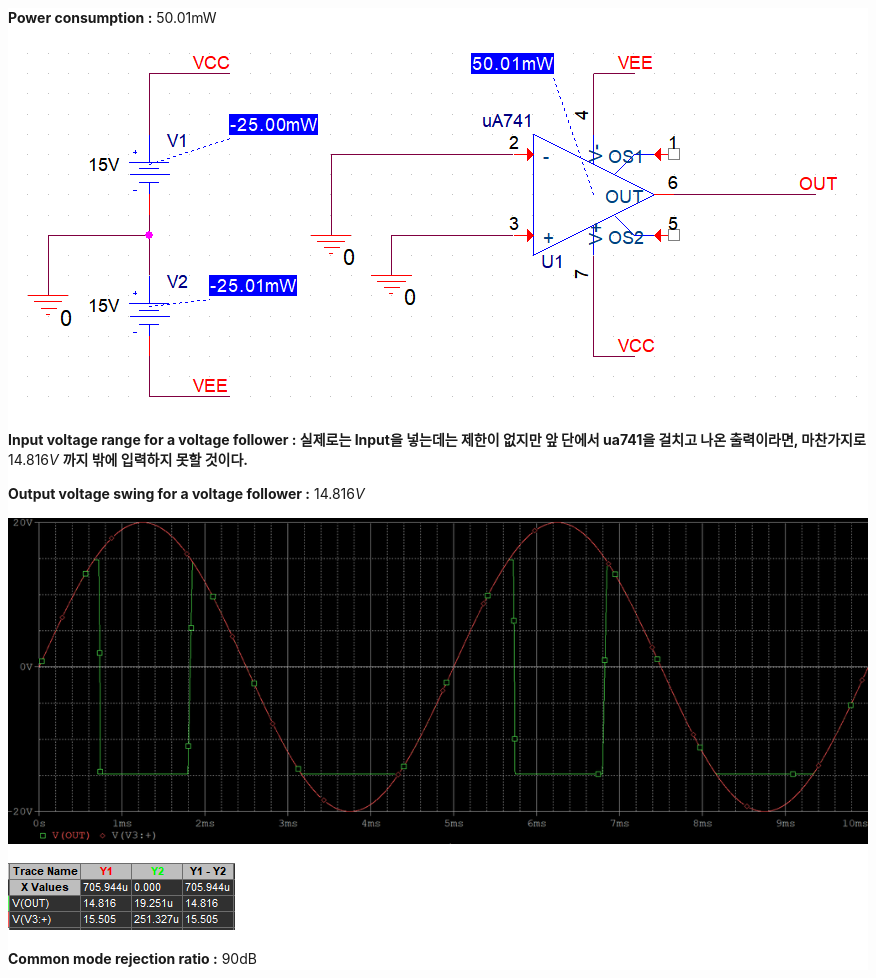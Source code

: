 **Power consumption :** 50.01mW

![HW4%20e52c1bee62b84d59b1ab749ee9d4c39a/image105.bmp](HW4%20e52c1bee62b84d59b1ab749ee9d4c39a/image105.bmp)

**Input voltage range for a voltage follower : 실제로는 Input을 넣는데는 제한이 없지만 앞 단에서 ua741을 걸치고 나온 출력이라면, 마찬가지로** 14.816*V* **까지 밖에 입력하지 못할 것이다.**

**Output voltage swing for a voltage follower :** 14.816*V*

![HW4%20e52c1bee62b84d59b1ab749ee9d4c39a/image106.bmp](HW4%20e52c1bee62b84d59b1ab749ee9d4c39a/image106.bmp)

![HW4%20e52c1bee62b84d59b1ab749ee9d4c39a/image107.bmp](HW4%20e52c1bee62b84d59b1ab749ee9d4c39a/image107.bmp)

**Common mode rejection ratio :** 90dB
